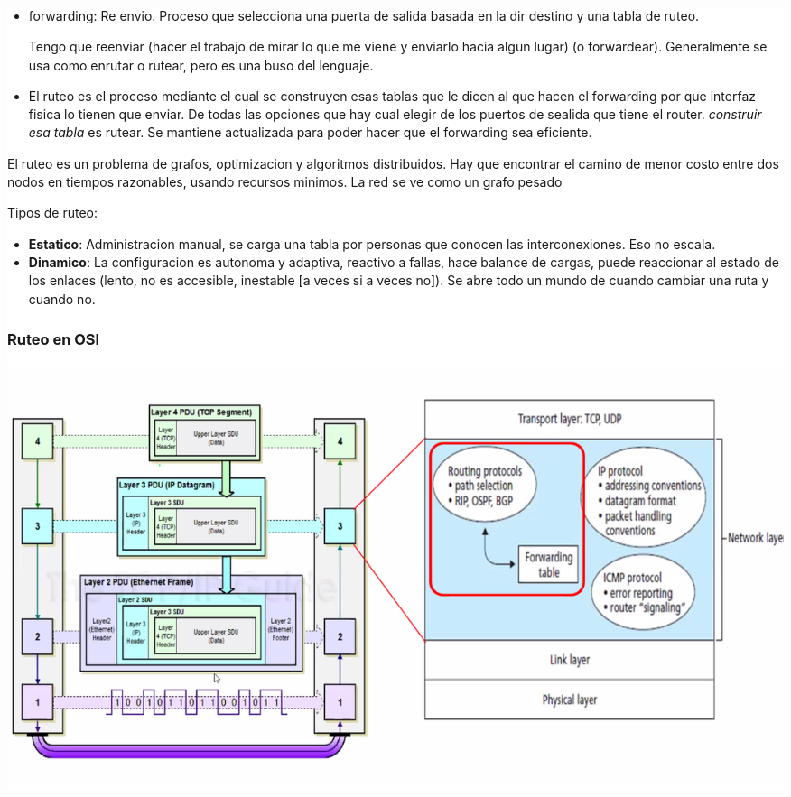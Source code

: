 - forwarding: Re envio. Proceso que selecciona una puerta de salida basada en la
  dir destino y una tabla de ruteo.

  Tengo que reenviar (hacer el trabajo de mirar lo que me viene y enviarlo hacia
  algun lugar) (o forwardear). Generalmente se usa como enrutar o rutear, pero
  es una buso del lenguaje.
  
- El ruteo es el proceso mediante el cual se construyen esas tablas que le dicen
  al que hacen el forwarding por que interfaz fisica lo tienen que enviar. De
  todas las opciones que hay cual elegir de los puertos de sealida que tiene el
  router. *construir esa tabla* es rutear. Se mantiene actualizada para poder
  hacer que el forwarding sea eficiente.

El ruteo es un problema de grafos, optimizacion y algoritmos distribuidos. Hay
que encontrar el camino de menor costo entre dos nodos en tiempos razonables,
usando recursos minimos. La red se ve como un grafo pesado

Tipos de ruteo:

- **Estatico**: Administracion manual, se carga una tabla por personas que
  conocen las interconexiones. Eso no escala.
- **Dinamico**: La configuracion es autonoma y adaptiva, reactivo a fallas, hace
  balance de cargas, puede reaccionar al estado de los enlaces (lento, no es
  accesible, inestable [a veces si a veces no]). Se abre todo un mundo de cuando
  cambiar una ruta y cuando no.

### Ruteo en OSI

![](img/ruteo-osi.png)
